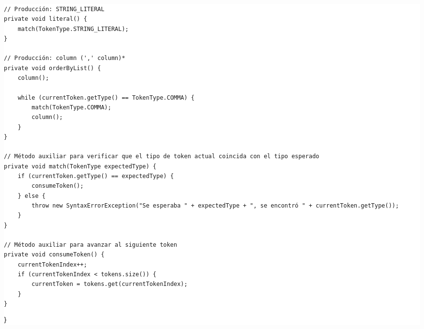     // Producción: STRING_LITERAL
    private void literal() {
        match(TokenType.STRING_LITERAL);
    }

    // Producción: column (',' column)*
    private void orderByList() {
        column();

        while (currentToken.getType() == TokenType.COMMA) {
            match(TokenType.COMMA);
            column();
        }
    }

    // Método auxiliar para verificar que el tipo de token actual coincida con el tipo esperado
    private void match(TokenType expectedType) {
        if (currentToken.getType() == expectedType) {
            consumeToken();
        } else {
            throw new SyntaxErrorException("Se esperaba " + expectedType + ", se encontró " + currentToken.getType());
        }
    }

    // Método auxiliar para avanzar al siguiente token
    private void consumeToken() {
        currentTokenIndex++;
        if (currentTokenIndex < tokens.size()) {
            currentToken = tokens.get(currentTokenIndex);
        }
    }
}
